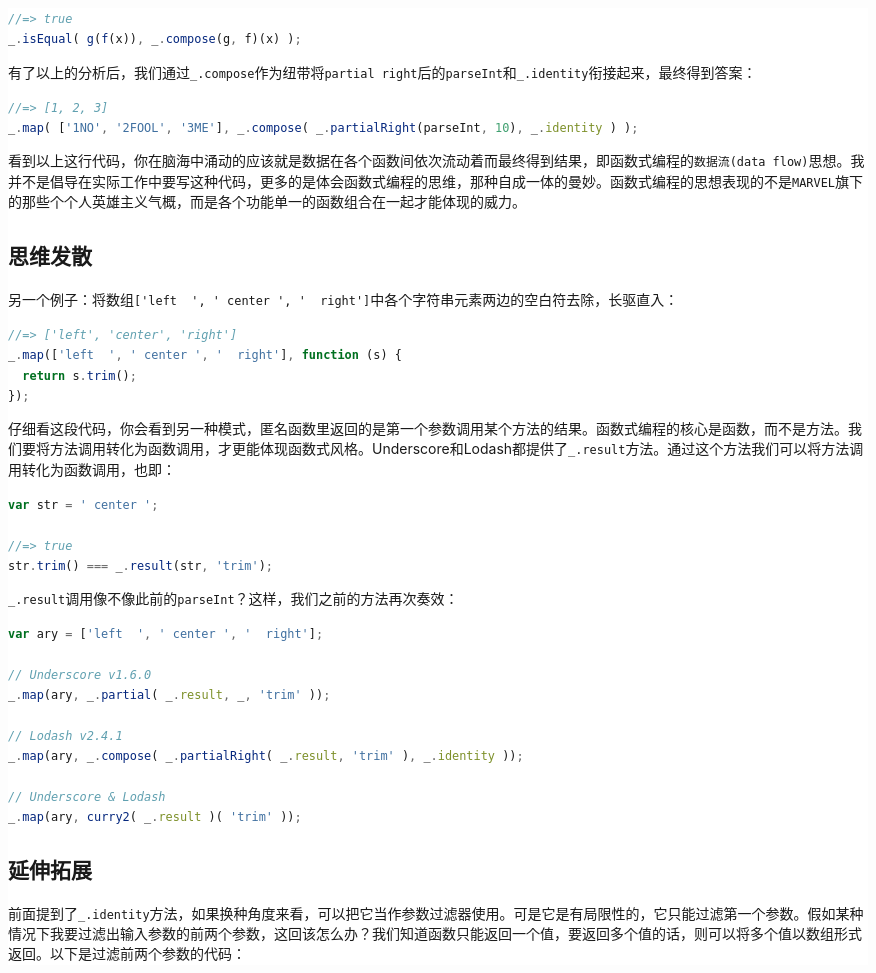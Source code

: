 ```js
//=> true
_.isEqual( g(f(x)), _.compose(g, f)(x) );
```

有了以上的分析后，我们通过`_.compose`作为纽带将`partial right`后的`parseInt`和`_.identity`衔接起来，最终得到答案：

```js
//=> [1, 2, 3]
_.map( ['1NO', '2FOOL', '3ME'], _.compose( _.partialRight(parseInt, 10), _.identity ) );
```

看到以上这行代码，你在脑海中涌动的应该就是数据在各个函数间依次流动着而最终得到结果，即函数式编程的`数据流(data flow)`思想。我并不是倡导在实际工作中要写这种代码，更多的是体会函数式编程的思维，那种自成一体的曼妙。函数式编程的思想表现的不是`MARVEL`旗下的那些个个人英雄主义气概，而是各个功能单一的函数组合在一起才能体现的威力。

思维发散
---------------

另一个例子：将数组`['left  ', ' center ', '  right']`中各个字符串元素两边的空白符去除，长驱直入：

```js
//=> ['left', 'center', 'right']
_.map(['left  ', ' center ', '  right'], function (s) {
  return s.trim();
});
```

仔细看这段代码，你会看到另一种模式，匿名函数里返回的是第一个参数调用某个方法的结果。函数式编程的核心是函数，而不是方法。我们要将方法调用转化为函数调用，才更能体现函数式风格。Underscore和Lodash都提供了`_.result`方法。通过这个方法我们可以将方法调用转化为函数调用，也即：

```js
var str = ' center ';

//=> true
str.trim() === _.result(str, 'trim');
```

`_.result`调用像不像此前的`parseInt`？这样，我们之前的方法再次奏效：

```js
var ary = ['left  ', ' center ', '  right'];

// Underscore v1.6.0
_.map(ary, _.partial( _.result, _, 'trim' ));

// Lodash v2.4.1
_.map(ary, _.compose( _.partialRight( _.result, 'trim' ), _.identity ));

// Underscore & Lodash
_.map(ary, curry2( _.result )( 'trim' ));
```

延伸拓展
---------------

前面提到了`_.identity`方法，如果换种角度来看，可以把它当作参数过滤器使用。可是它是有局限性的，它只能过滤第一个参数。假如某种情况下我要过滤出输入参数的前两个参数，这回该怎么办？我们知道函数只能返回一个值，要返回多个值的话，则可以将多个值以数组形式返回。以下是过滤前两个参数的代码：


[underscore.js]: http://underscorejs.org/
[lodash.js]: http://lodash.com/
[functional.js]: http://osteele.com/sources/javascript/functional/
[magic_numbers]: http://www.douban.com/group/topic/6251101/
[mdn_parseInt]: https://developer.mozilla.org/en-US/docs/Web/JavaScript/Reference/Global_Objects/parseInt